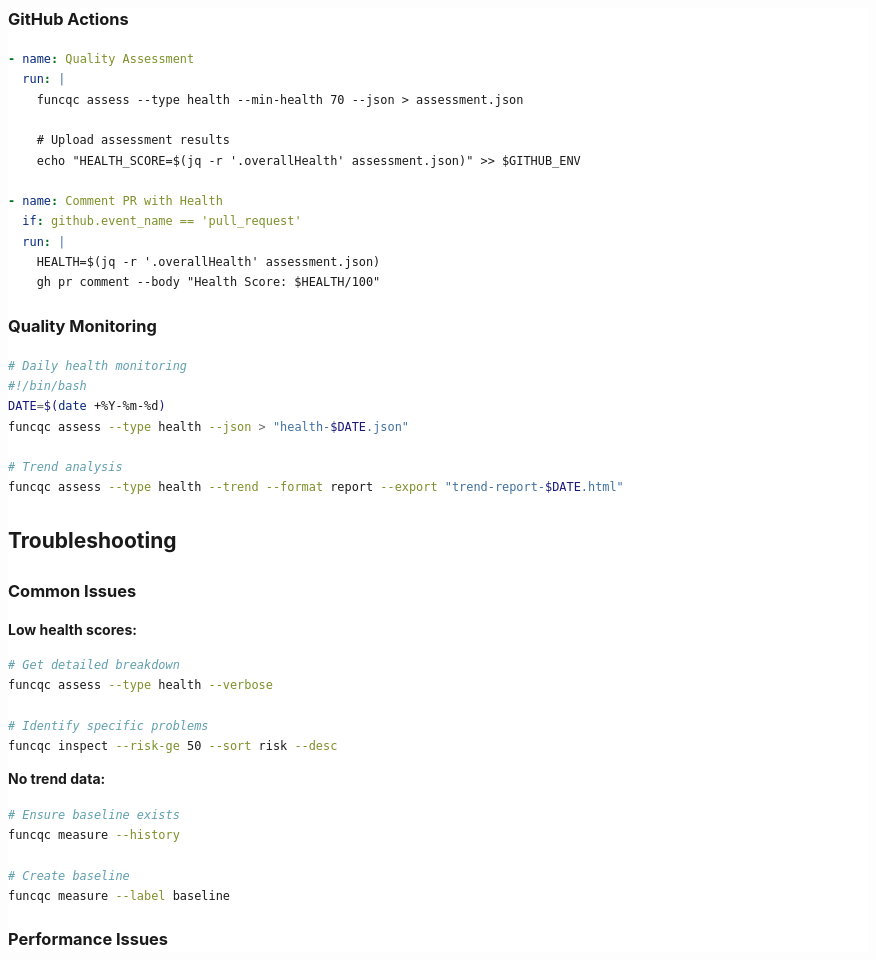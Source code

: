 ### GitHub Actions

```yaml
- name: Quality Assessment
  run: |
    funcqc assess --type health --min-health 70 --json > assessment.json
    
    # Upload assessment results
    echo "HEALTH_SCORE=$(jq -r '.overallHealth' assessment.json)" >> $GITHUB_ENV

- name: Comment PR with Health
  if: github.event_name == 'pull_request'
  run: |
    HEALTH=$(jq -r '.overallHealth' assessment.json)
    gh pr comment --body "Health Score: $HEALTH/100"
```

### Quality Monitoring

```bash
# Daily health monitoring
#!/bin/bash
DATE=$(date +%Y-%m-%d)
funcqc assess --type health --json > "health-$DATE.json"

# Trend analysis
funcqc assess --type health --trend --format report --export "trend-report-$DATE.html"
```

## Troubleshooting

### Common Issues

**Low health scores:**
```bash
# Get detailed breakdown
funcqc assess --type health --verbose

# Identify specific problems
funcqc inspect --risk-ge 50 --sort risk --desc
```

**No trend data:**
```bash
# Ensure baseline exists
funcqc measure --history

# Create baseline
funcqc measure --label baseline
```

### Performance Issues
